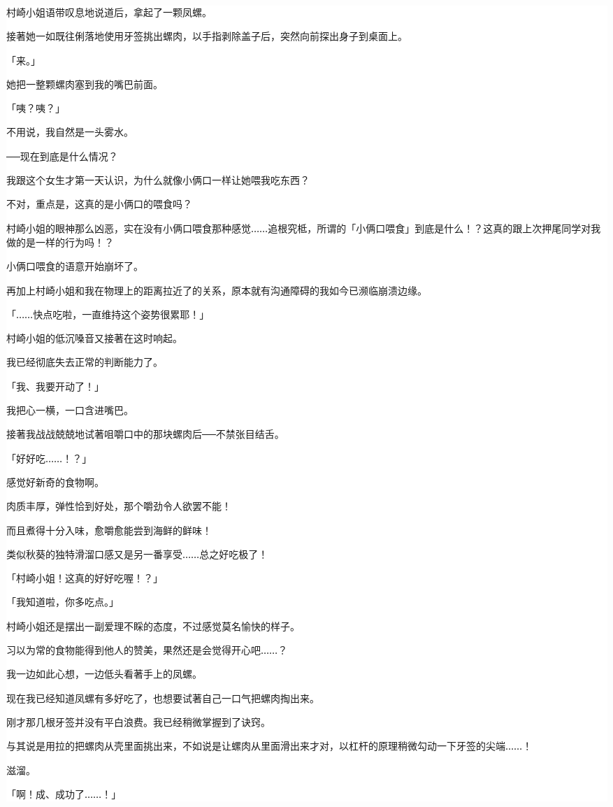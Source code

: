 村崎小姐语带叹息地说道后，拿起了一颗凤螺。

接著她一如既往俐落地使用牙签挑出螺肉，以手指剥除盖子后，突然向前探出身子到桌面上。

「来。」

她把一整颗螺肉塞到我的嘴巴前面。

「咦？咦？」

不用说，我自然是一头雾水。

──现在到底是什么情况？

我跟这个女生才第一天认识，为什么就像小俩口一样让她喂我吃东西？

不对，重点是，这真的是小俩口的喂食吗？

村崎小姐的眼神那么凶恶，实在没有小俩口喂食那种感觉……追根究柢，所谓的「小俩口喂食」到底是什么！？这真的跟上次押尾同学对我做的是一样的行为吗！？

小俩口喂食的语意开始崩坏了。

再加上村崎小姐和我在物理上的距离拉近了的关系，原本就有沟通障碍的我如今已濒临崩溃边缘。

「……快点吃啦，一直维持这个姿势很累耶！」

村崎小姐的低沉嗓音又接著在这时响起。

我已经彻底失去正常的判断能力了。

「我、我要开动了！」

我把心一横，一口含进嘴巴。

接著我战战兢兢地试著咀嚼口中的那块螺肉后──不禁张目结舌。

「好好吃……！？」

感觉好新奇的食物啊。

肉质丰厚，弹性恰到好处，那个嚼劲令人欲罢不能！

而且煮得十分入味，愈嚼愈能尝到海鲜的鲜味！

类似秋葵的独特滑溜口感又是另一番享受……总之好吃极了！

「村崎小姐！这真的好好吃喔！？」

「我知道啦，你多吃点。」

村崎小姐还是摆出一副爱理不睬的态度，不过感觉莫名愉快的样子。

习以为常的食物能得到他人的赞美，果然还是会觉得开心吧……？

我一边如此心想，一边低头看著手上的凤螺。

现在我已经知道凤螺有多好吃了，也想要试著自己一口气把螺肉掏出来。

刚才那几根牙签并没有平白浪费。我已经稍微掌握到了诀窍。

与其说是用拉的把螺肉从壳里面挑出来，不如说是让螺肉从里面滑出来才对，以杠杆的原理稍微勾动一下牙签的尖端……！

滋溜。

「啊！成、成功了……！」

